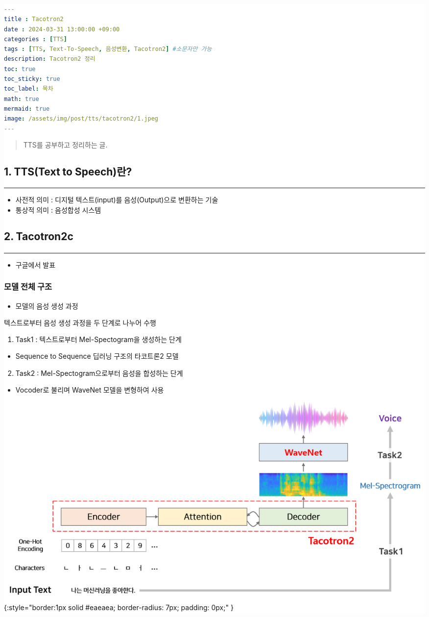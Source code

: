 ```yaml
---
title : Tacotron2
date : 2024-03-31 13:00:00 +09:00
categories : [TTS]
tags : [TTS, Text-To-Speech, 음성변환, Tacotron2] #소문자만 가능
description: Tacotron2 정리
toc: true
toc_sticky: true
toc_label: 목차
math: true
mermaid: true
image: /assets/img/post/tts/tacotron2/1.jpeg
---
```


> TTS를 공부하고 정리하는 글.

## 1. TTS(Text to Speech)란?
---

- 사전적 의미 : 디지털 텍스트(input)를 음성(Output)으로 변환하는 기술
- 통상적 의미 : 음성합성 시스템

## 2. Tacotron2c
---

- 구글에서 발표

### 모델 전체 구조 

- 모델의 음성 생성 과정

텍스트로부터 음성 생성 과정을 두 단계로 나누어 수행

1. Task1 : 텍스트로부터 Mel-Spectogram을 생성하는 단계
  - Sequence to Sequence 딥러닝 구조의 타코트론2 모델

2. Task2 : Mel-Spectogram으로부터 음성을 합성하는 단계
  - Vocoder로 불리며 WaveNet 모델을 변형하여 사용

![Tacotron2](/assets/img/post/tts/tacotron2/2.png){:style="border:1px solid #eaeaea; border-radius: 7px; padding: 0px;" }
